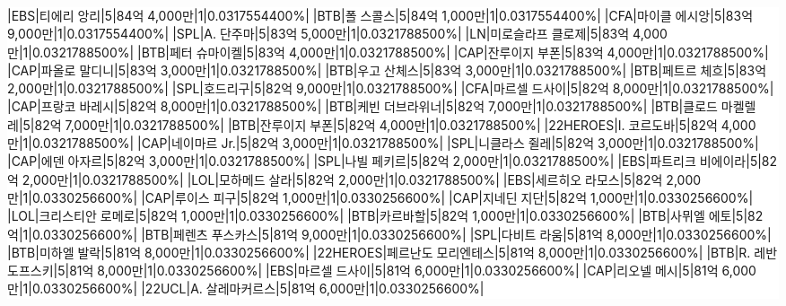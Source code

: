 |EBS|티에리 앙리|5|84억 4,000만|1|0.0317554400%|
|BTB|폴 스콜스|5|84억 1,000만|1|0.0317554400%|
|CFA|마이클 에시앙|5|83억 9,000만|1|0.0317554400%|
|SPL|A. 단주마|5|83억 5,000만|1|0.0321788500%|
|LN|미로슬라프 클로제|5|83억 4,000만|1|0.0321788500%|
|BTB|페터 슈마이켈|5|83억 4,000만|1|0.0321788500%|
|CAP|잔루이지 부폰|5|83억 4,000만|1|0.0321788500%|
|CAP|파올로 말디니|5|83억 3,000만|1|0.0321788500%|
|BTB|우고 산체스|5|83억 3,000만|1|0.0321788500%|
|BTB|페트르 체흐|5|83억 2,000만|1|0.0321788500%|
|SPL|호드리구|5|82억 9,000만|1|0.0321788500%|
|CFA|마르셀 드사이|5|82억 8,000만|1|0.0321788500%|
|CAP|프랑코 바레시|5|82억 8,000만|1|0.0321788500%|
|BTB|케빈 더브라위너|5|82억 7,000만|1|0.0321788500%|
|BTB|클로드 마켈렐레|5|82억 7,000만|1|0.0321788500%|
|BTB|잔루이지 부폰|5|82억 4,000만|1|0.0321788500%|
|22HEROES|I. 코르도바|5|82억 4,000만|1|0.0321788500%|
|CAP|네이마르 Jr.|5|82억 3,000만|1|0.0321788500%|
|SPL|니클라스 쥘레|5|82억 3,000만|1|0.0321788500%|
|CAP|에덴 아자르|5|82억 3,000만|1|0.0321788500%|
|SPL|나빌 페키르|5|82억 2,000만|1|0.0321788500%|
|EBS|파트리크 비에이라|5|82억 2,000만|1|0.0321788500%|
|LOL|모하메드 살라|5|82억 2,000만|1|0.0321788500%|
|EBS|세르히오 라모스|5|82억 2,000만|1|0.0330256600%|
|CAP|루이스 피구|5|82억 1,000만|1|0.0330256600%|
|CAP|지네딘 지단|5|82억 1,000만|1|0.0330256600%|
|LOL|크리스티안 로메로|5|82억 1,000만|1|0.0330256600%|
|BTB|카르바할|5|82억 1,000만|1|0.0330256600%|
|BTB|사뮈엘 에토|5|82억|1|0.0330256600%|
|BTB|페렌츠 푸스카스|5|81억 9,000만|1|0.0330256600%|
|SPL|다비트 라움|5|81억 8,000만|1|0.0330256600%|
|BTB|미하엘 발락|5|81억 8,000만|1|0.0330256600%|
|22HEROES|페르난도 모리엔테스|5|81억 8,000만|1|0.0330256600%|
|BTB|R. 레반도프스키|5|81억 8,000만|1|0.0330256600%|
|EBS|마르셀 드사이|5|81억 6,000만|1|0.0330256600%|
|CAP|리오넬 메시|5|81억 6,000만|1|0.0330256600%|
|22UCL|A. 살레마커르스|5|81억 6,000만|1|0.0330256600%|